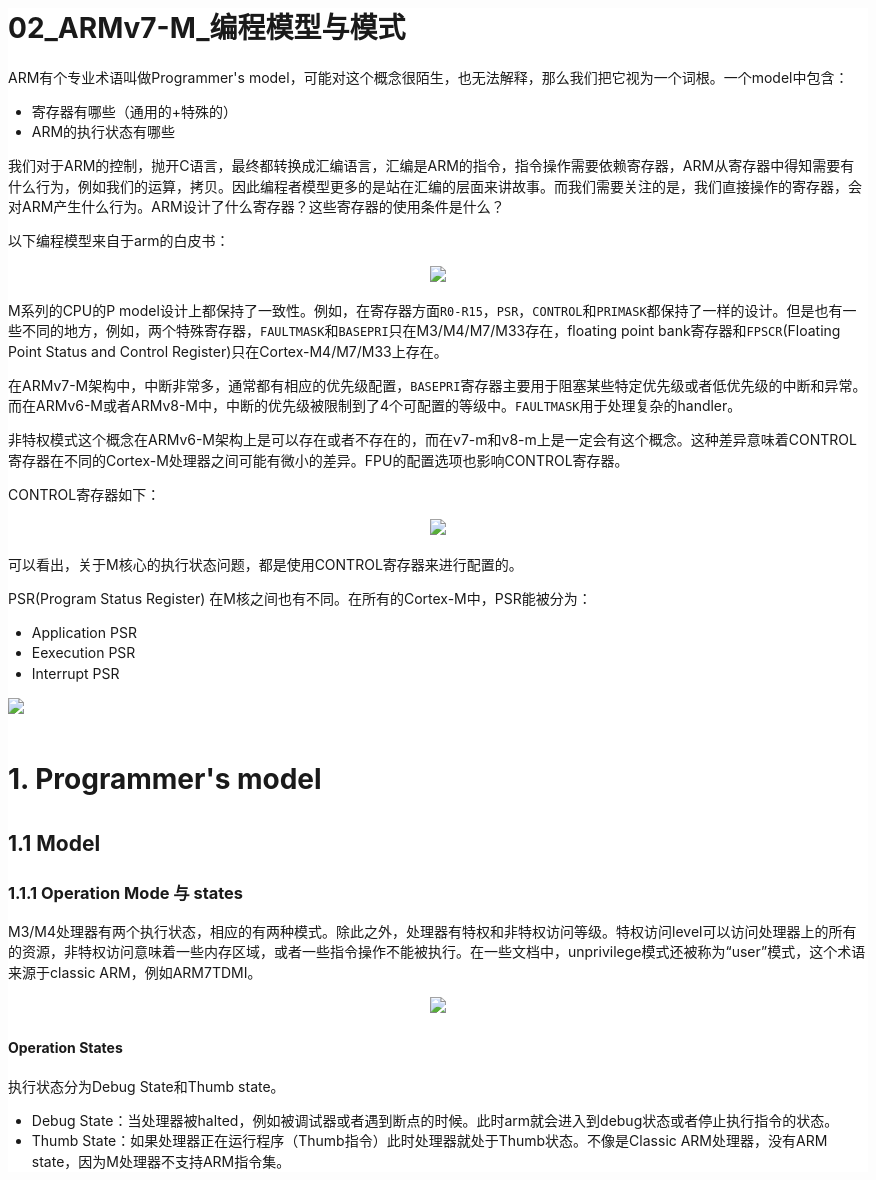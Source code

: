 # 02_ARMv7-M_编程模型与模式
ARM有个专业术语叫做Programmer's model，可能对这个概念很陌生，也无法解释，那么我们把它视为一个词根。一个model中包含：

* 寄存器有哪些（通用的+特殊的）
* ARM的执行状态有哪些

我们对于ARM的控制，抛开C语言，最终都转换成汇编语言，汇编是ARM的指令，指令操作需要依赖寄存器，ARM从寄存器中得知需要有什么行为，例如我们的运算，拷贝。因此编程者模型更多的是站在汇编的层面来讲故事。而我们需要关注的是，我们直接操作的寄存器，会对ARM产生什么行为。ARM设计了什么寄存器？这些寄存器的使用条件是什么？

以下编程模型来自于arm的白皮书：

<div align='center'><img src="https://raw.githubusercontent.com/carloscn/images/main/typora202305100933677.png" width="80%" /></div>

M系列的CPU的P model设计上都保持了一致性。例如，在寄存器方面`R0-R15`，`PSR`，`CONTROL`和`PRIMASK`都保持了一样的设计。但是也有一些不同的地方，例如，两个特殊寄存器，`FAULTMASK`和`BASEPRI`只在M3/M4/M7/M33存在，floating point bank寄存器和`FPSCR`(Floating Point Status and Control Register)只在Cortex-M4/M7/M33上存在。

在ARMv7-M架构中，中断非常多，通常都有相应的优先级配置，`BASEPRI`寄存器主要用于阻塞某些特定优先级或者低优先级的中断和异常。而在ARMv6-M或者ARMv8-M中，中断的优先级被限制到了4个可配置的等级中。`FAULTMASK`用于处理复杂的handler。

非特权模式这个概念在ARMv6-M架构上是可以存在或者不存在的，而在v7-m和v8-m上是一定会有这个概念。这种差异意味着CONTROL寄存器在不同的Cortex-M处理器之间可能有微小的差异。FPU的配置选项也影响CONTROL寄存器。

CONTROL寄存器如下：

<div align='center'><img src="https://raw.githubusercontent.com/carloscn/images/main/typora202305111026711.png" width="80%" /></div>

可以看出，关于M核心的执行状态问题，都是使用CONTROL寄存器来进行配置的。

PSR(Program Status Register) 在M核之间也有不同。在所有的Cortex-M中，PSR能被分为：
* Application PSR
* Eexecution PSR
* Interrupt PSR

![](https://raw.githubusercontent.com/carloscn/images/main/typoratypora202305111030293.png)

# 1. Programmer's model

## 1.1 Model

### 1.1.1 Operation Mode 与 states

M3/M4处理器有两个执行状态，相应的有两种模式。除此之外，处理器有特权和非特权访问等级。特权访问level可以访问处理器上的所有的资源，非特权访问意味着一些内存区域，或者一些指令操作不能被执行。在一些文档中，unprivilege模式还被称为“user”模式，这个术语来源于classic ARM，例如ARM7TDMI。

<div align='center'><img src="https://raw.githubusercontent.com/carloscn/images/main/typora202305151010921.png" width="80%" /></div>

#### Operation States

执行状态分为Debug State和Thumb state。

* Debug State：当处理器被halted，例如被调试器或者遇到断点的时候。此时arm就会进入到debug状态或者停止执行指令的状态。
* Thumb State：如果处理器正在运行程序（Thumb指令）此时处理器就处于Thumb状态。不像是Classic ARM处理器，没有ARM state，因为M处理器不支持ARM指令集。
